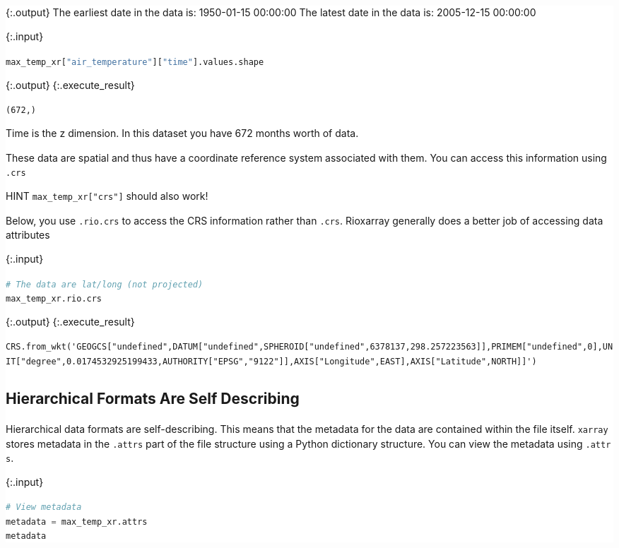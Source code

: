{:.output}
    The earliest date in the data is: 1950-01-15 00:00:00
    The latest date in the data is: 2005-12-15 00:00:00



{:.input}
```python
max_temp_xr["air_temperature"]["time"].values.shape
```

{:.output}
{:.execute_result}



    (672,)





Time is the z dimension. In this dataset you have 
672 months worth of data.

These data are spatial and thus have a coordinate reference system
associated with them. You can access this information using `.crs` 

HINT `max_temp_xr["crs"]` should also work!

Below, you use `.rio.crs` to access the CRS information rather than `.crs`. Rioxarray 
generally does a better job of accessing data attributes

{:.input}
```python
# The data are lat/long (not projected)
max_temp_xr.rio.crs
```

{:.output}
{:.execute_result}



    CRS.from_wkt('GEOGCS["undefined",DATUM["undefined",SPHEROID["undefined",6378137,298.257223563]],PRIMEM["undefined",0],UNIT["degree",0.0174532925199433,AUTHORITY["EPSG","9122"]],AXIS["Longitude",EAST],AXIS["Latitude",NORTH]]')





## Hierarchical Formats Are Self Describing

Hierarchical data formats are self-describing. This means that the 
metadata for the data are contained within the file itself. `xarray` 
stores metadata in the `.attrs` part of the file structure using a 
Python dictionary structure. You can view the metadata using `.attrs`.

{:.input}
```python
# View metadata
metadata = max_temp_xr.attrs
metadata
```
